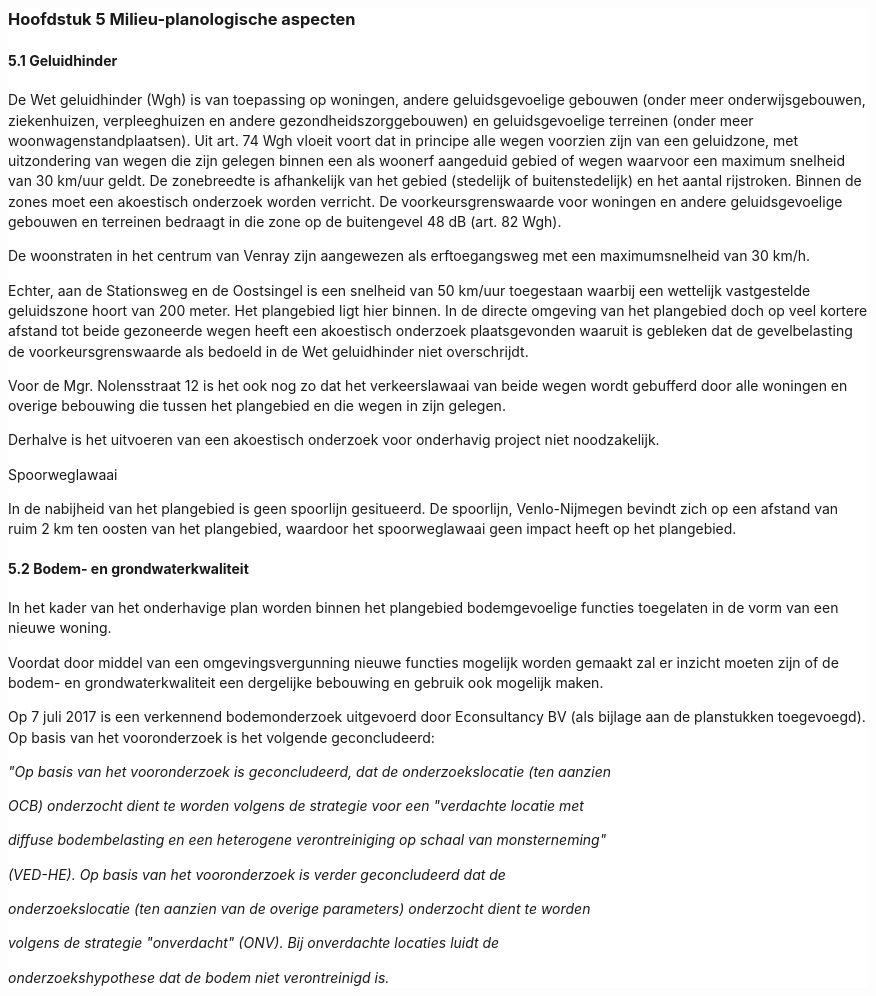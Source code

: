 ### Hoofdstuk 5 Milieu\-planologische aspecten

#### 5\.1 Geluidhinder

De Wet geluidhinder (Wgh) is van toepassing op woningen, andere geluidsgevoelige gebouwen (onder meer onderwijsgebouwen, ziekenhuizen, verpleeghuizen en andere gezondheidszorggebouwen) en geluidsgevoelige terreinen (onder meer woonwagenstandplaatsen). Uit art. 74 Wgh vloeit voort dat in principe alle wegen voorzien zijn van een geluidzone, met uitzondering van wegen die zijn gelegen binnen een als woonerf aangeduid gebied of wegen waarvoor een maximum snelheid van 30 km/uur geldt. De zonebreedte is afhankelijk van het gebied (stedelijk of buitenstedelijk) en het aantal rijstroken. Binnen de zones moet een akoestisch onderzoek worden verricht. De voorkeursgrenswaarde voor woningen en andere geluidsgevoelige gebouwen en terreinen bedraagt in die zone op de buitengevel 48 dB (art. 82 Wgh).

De woonstraten in het centrum van Venray zijn aangewezen als erftoegangsweg met een maximumsnelheid van 30 km/h.

Echter, aan de Stationsweg en de Oostsingel is een snelheid van 50 km/uur toegestaan waarbij een wettelijk vastgestelde geluidszone hoort van 200 meter. Het plangebied ligt hier binnen. In de directe omgeving van het plangebied doch op veel kortere afstand tot beide gezoneerde wegen heeft een akoestisch onderzoek plaatsgevonden waaruit is gebleken dat de gevelbelasting de voorkeursgrenswaarde als bedoeld in de Wet geluidhinder niet overschrijdt.

Voor de Mgr. Nolensstraat 12 is het ook nog zo dat het verkeerslawaai van beide wegen wordt gebufferd door alle woningen en overige bebouwing die tussen het plangebied en die wegen in zijn gelegen.

Derhalve is het uitvoeren van een akoestisch onderzoek voor onderhavig project niet noodzakelijk.

Spoorweglawaai

In de nabijheid van het plangebied is geen spoorlijn gesitueerd. De spoorlijn, Venlo\-Nijmegen bevindt zich op een afstand van ruim 2 km ten oosten van het plangebied, waardoor het spoorweglawaai geen impact heeft op het plangebied.

#### 5\.2 Bodem\- en grondwaterkwaliteit

In het kader van het onderhavige plan worden binnen het plangebied bodemgevoelige functies toegelaten in de vorm van een nieuwe woning.

Voordat door middel van een omgevingsvergunning nieuwe functies mogelijk worden gemaakt zal er inzicht moeten zijn of de bodem\- en grondwaterkwaliteit een dergelijke bebouwing en gebruik ook mogelijk maken.

Op 7 juli 2017 is een verkennend bodemonderzoek uitgevoerd door Econsultancy BV (als bijlage aan de planstukken toegevoegd). Op basis van het vooronderzoek is het volgende geconcludeerd:

*"Op basis van het vooronderzoek is geconcludeerd, dat de onderzoekslocatie (ten aanzien*

*OCB) onderzocht dient te worden volgens de strategie voor een "verdachte locatie met*

*diffuse bodembelasting en een heterogene verontreiniging op schaal van monsterneming"*

*(VED\-HE). Op basis van het vooronderzoek is verder geconcludeerd dat de*

*onderzoekslocatie (ten aanzien van de overige parameters) onderzocht dient te worden*

*volgens de strategie "onverdacht" (ONV). Bij onverdachte locaties luidt de*

*onderzoekshypothese dat de bodem niet verontreinigd is.*
